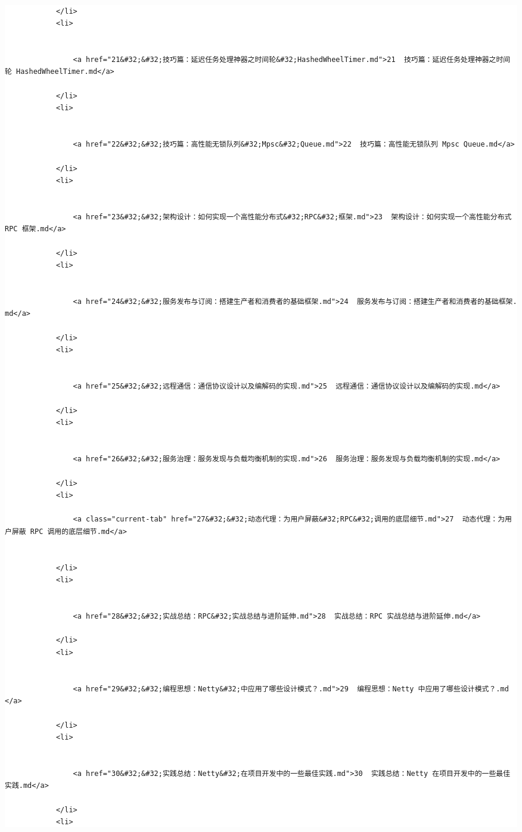                 </li>
                <li>

                    
                    <a href="21&#32;&#32;技巧篇：延迟任务处理神器之时间轮&#32;HashedWheelTimer.md">21  技巧篇：延迟任务处理神器之时间轮 HashedWheelTimer.md</a>

                </li>
                <li>

                    
                    <a href="22&#32;&#32;技巧篇：高性能无锁队列&#32;Mpsc&#32;Queue.md">22  技巧篇：高性能无锁队列 Mpsc Queue.md</a>

                </li>
                <li>

                    
                    <a href="23&#32;&#32;架构设计：如何实现一个高性能分布式&#32;RPC&#32;框架.md">23  架构设计：如何实现一个高性能分布式 RPC 框架.md</a>

                </li>
                <li>

                    
                    <a href="24&#32;&#32;服务发布与订阅：搭建生产者和消费者的基础框架.md">24  服务发布与订阅：搭建生产者和消费者的基础框架.md</a>

                </li>
                <li>

                    
                    <a href="25&#32;&#32;远程通信：通信协议设计以及编解码的实现.md">25  远程通信：通信协议设计以及编解码的实现.md</a>

                </li>
                <li>

                    
                    <a href="26&#32;&#32;服务治理：服务发现与负载均衡机制的实现.md">26  服务治理：服务发现与负载均衡机制的实现.md</a>

                </li>
                <li>

                    <a class="current-tab" href="27&#32;&#32;动态代理：为用户屏蔽&#32;RPC&#32;调用的底层细节.md">27  动态代理：为用户屏蔽 RPC 调用的底层细节.md</a>
                    

                </li>
                <li>

                    
                    <a href="28&#32;&#32;实战总结：RPC&#32;实战总结与进阶延伸.md">28  实战总结：RPC 实战总结与进阶延伸.md</a>

                </li>
                <li>

                    
                    <a href="29&#32;&#32;编程思想：Netty&#32;中应用了哪些设计模式？.md">29  编程思想：Netty 中应用了哪些设计模式？.md</a>

                </li>
                <li>

                    
                    <a href="30&#32;&#32;实践总结：Netty&#32;在项目开发中的一些最佳实践.md">30  实践总结：Netty 在项目开发中的一些最佳实践.md</a>

                </li>
                <li>
